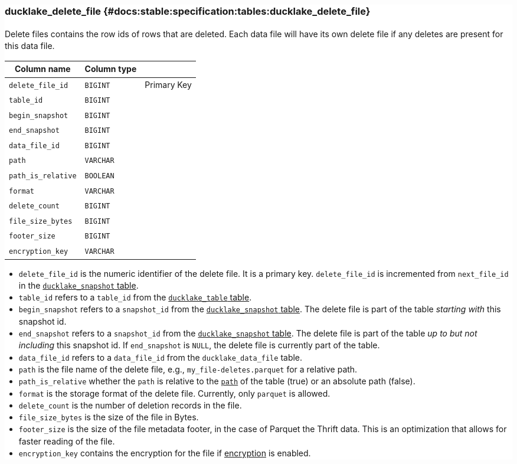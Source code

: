 ### ducklake_delete_file {#docs:stable:specification:tables:ducklake_delete_file}

Delete files contains the row ids of rows that are deleted. Each data file will have its own delete file if any deletes are present for this data file.

| Column name        | Column type |             |
| ------------------ | ----------- | ----------- |
| `delete_file_id`   | `BIGINT`    | Primary Key |
| `table_id`         | `BIGINT`    |             |
| `begin_snapshot`   | `BIGINT`    |             |
| `end_snapshot`     | `BIGINT`    |             |
| `data_file_id`     | `BIGINT`    |             |
| `path`             | `VARCHAR`   |             |
| `path_is_relative` | `BOOLEAN`   |             |
| `format`           | `VARCHAR`   |             |
| `delete_count`     | `BIGINT`    |             |
| `file_size_bytes`  | `BIGINT`    |             |
| `footer_size`      | `BIGINT`    |             |
| `encryption_key`   | `VARCHAR`   |             |

- `delete_file_id` is the numeric identifier of the delete file. It is a primary key. `delete_file_id` is incremented from `next_file_id` in the [`ducklake_snapshot` table](#docs:stable:specification:tables:ducklake_snapshot).
- `table_id` refers to a `table_id` from the [`ducklake_table` table](#docs:stable:specification:tables:ducklake_table).
- `begin_snapshot` refers to a `snapshot_id` from the [`ducklake_snapshot` table](#docs:stable:specification:tables:ducklake_snapshot). The delete file is part of the table *starting with* this snapshot id.
- `end_snapshot` refers to a `snapshot_id` from the [`ducklake_snapshot` table](#docs:stable:specification:tables:ducklake_snapshot). The delete file is part of the table *up to but not including* this snapshot id. If `end_snapshot` is `NULL`, the delete file is currently part of the table.
- `data_file_id` refers to a `data_file_id` from the `ducklake_data_file` table.
- `path` is the file name of the delete file, e.g., `my_file-deletes.parquet` for a relative path.
- `path_is_relative` whether the `path` is relative to the [`path`](#docs:stable:specification:tables:ducklake_table) of the table (true) or an absolute path (false).
- `format` is the storage format of the delete file. Currently, only `parquet` is allowed.
- `delete_count` is the number of deletion records in the file.
- `file_size_bytes` is the size of the file in Bytes.
- `footer_size` is the size of the file metadata footer, in the case of Parquet the Thrift data. This is an optimization that allows for faster reading of the file.
- `encryption_key` contains the encryption for the file if [encryption](#docs:stable:duckdb:advanced_features:encryption) is enabled.
